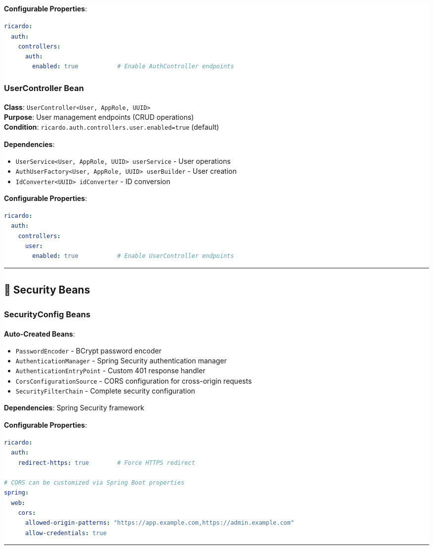 **Configurable Properties**:
```yaml
ricardo:
  auth:
    controllers:
      auth:
        enabled: true           # Enable AuthController endpoints
```

### UserController Bean

**Class**: `UserController<User, AppRole, UUID>`  
**Purpose**: User management endpoints (CRUD operations)  
**Condition**: `ricardo.auth.controllers.user.enabled=true` (default)

**Dependencies**:
- `UserService<User, AppRole, UUID> userService` - User operations
- `AuthUserFactory<User, AppRole, UUID> userBuilder` - User creation
- `IdConverter<UUID> idConverter` - ID conversion

**Configurable Properties**:
```yaml
ricardo:
  auth:
    controllers:
      user:
        enabled: true           # Enable UserController endpoints
```

---

## 🔐 Security Beans

### SecurityConfig Beans

**Auto-Created Beans**:
- `PasswordEncoder` - BCrypt password encoder
- `AuthenticationManager` - Spring Security authentication manager
- `AuthenticationEntryPoint` - Custom 401 response handler
- `CorsConfigurationSource` - CORS configuration for cross-origin requests
- `SecurityFilterChain` - Complete security configuration

**Dependencies**: Spring Security framework

**Configurable Properties**:
```yaml
ricardo:
  auth:
    redirect-https: true        # Force HTTPS redirect

# CORS can be customized via Spring Boot properties
spring:
  web:
    cors:
      allowed-origin-patterns: "https://app.example.com,https://admin.example.com"
      allow-credentials: true
```

---